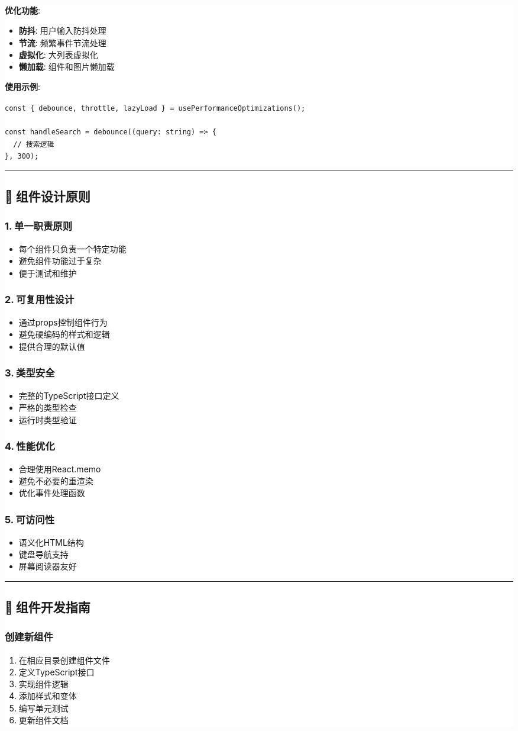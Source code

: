 **优化功能**:
- **防抖**: 用户输入防抖处理
- **节流**: 频繁事件节流处理
- **虚拟化**: 大列表虚拟化
- **懒加载**: 组件和图片懒加载

**使用示例**:
```tsx
const { debounce, throttle, lazyLoad } = usePerformanceOptimizations();

const handleSearch = debounce((query: string) => {
  // 搜索逻辑
}, 300);
```

---

## 🎨 组件设计原则

### 1. 单一职责原则
- 每个组件只负责一个特定功能
- 避免组件功能过于复杂
- 便于测试和维护

### 2. 可复用性设计
- 通过props控制组件行为
- 避免硬编码的样式和逻辑
- 提供合理的默认值

### 3. 类型安全
- 完整的TypeScript接口定义
- 严格的类型检查
- 运行时类型验证

### 4. 性能优化
- 合理使用React.memo
- 避免不必要的重渲染
- 优化事件处理函数

### 5. 可访问性
- 语义化HTML结构
- 键盘导航支持
- 屏幕阅读器友好

---

## 🔧 组件开发指南

### 创建新组件
1. 在相应目录创建组件文件
2. 定义TypeScript接口
3. 实现组件逻辑
4. 添加样式和变体
5. 编写单元测试
6. 更新组件文档
